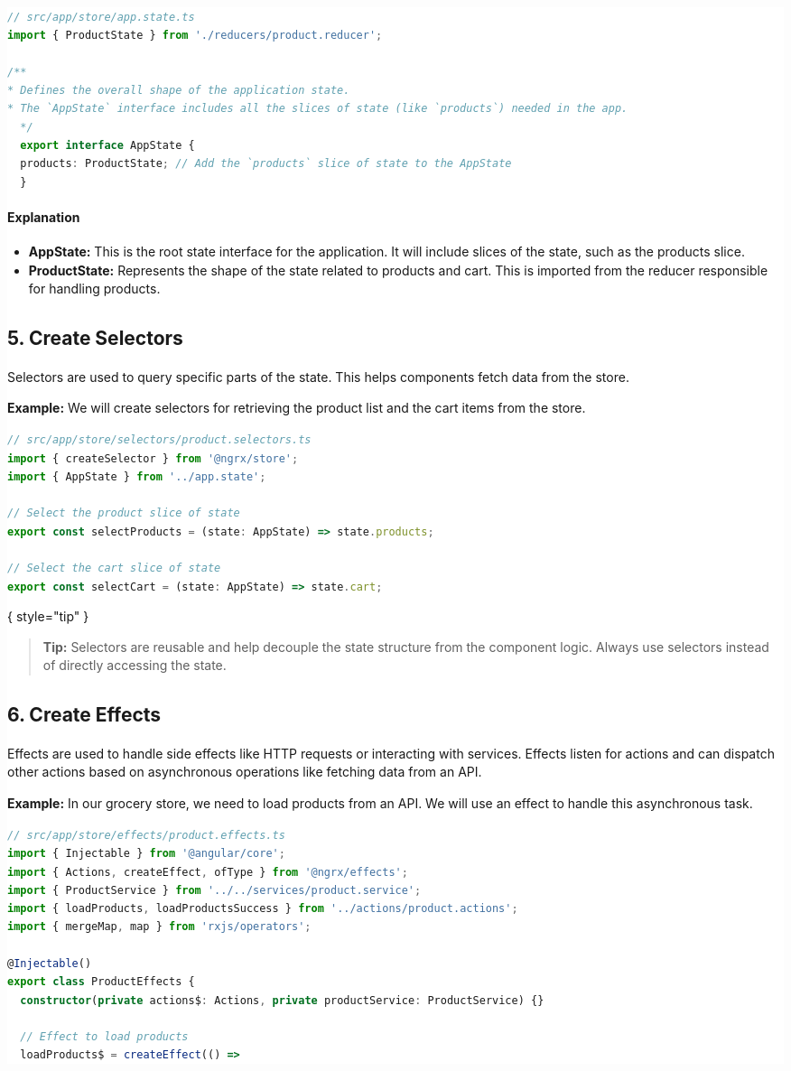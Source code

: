 ```typescript
// src/app/store/app.state.ts
import { ProductState } from './reducers/product.reducer';

/**
* Defines the overall shape of the application state.
* The `AppState` interface includes all the slices of state (like `products`) needed in the app.
  */
  export interface AppState {
  products: ProductState; // Add the `products` slice of state to the AppState
  }
```

#### Explanation ####
-  **AppState:** This is the root state interface for the application. It will include slices of the state, such as the products slice.
-  **ProductState:** Represents the shape of the state related to products and cart. This is imported from the reducer responsible for handling products.

## 5. Create Selectors ##
Selectors are used to query specific parts of the state. This helps components fetch data from the store.

**Example:**
We will create selectors for retrieving the product list and the cart items from the store.

```typescript
// src/app/store/selectors/product.selectors.ts
import { createSelector } from '@ngrx/store';
import { AppState } from '../app.state';

// Select the product slice of state
export const selectProducts = (state: AppState) => state.products;

// Select the cart slice of state
export const selectCart = (state: AppState) => state.cart;
```
{ style="tip" }
> **Tip:**
Selectors are reusable and help decouple the state structure from the component logic. Always use selectors instead of directly accessing the state.

## 6. Create Effects ##
Effects are used to handle side effects like HTTP requests or interacting with services. Effects listen for actions and can dispatch other actions based on asynchronous operations like fetching data from an API.

**Example:**
In our grocery store, we need to load products from an API. We will use an effect to handle this asynchronous task.

```typescript
// src/app/store/effects/product.effects.ts
import { Injectable } from '@angular/core';
import { Actions, createEffect, ofType } from '@ngrx/effects';
import { ProductService } from '../../services/product.service';
import { loadProducts, loadProductsSuccess } from '../actions/product.actions';
import { mergeMap, map } from 'rxjs/operators';

@Injectable()
export class ProductEffects {
  constructor(private actions$: Actions, private productService: ProductService) {}

  // Effect to load products
  loadProducts$ = createEffect(() =>
```